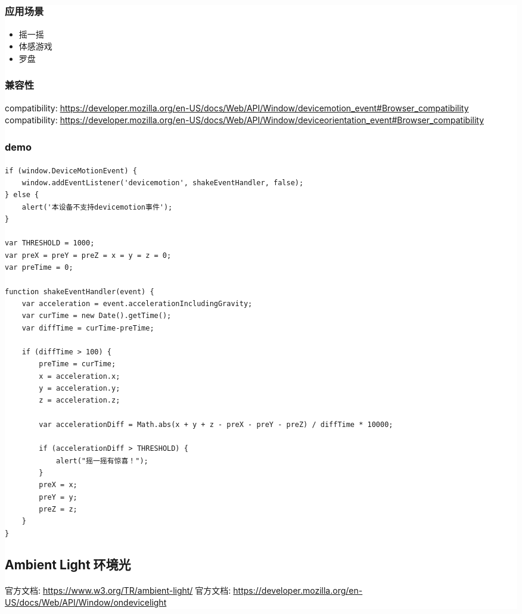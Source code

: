 ### 应用场景
  * 摇一摇
  * 体感游戏
  * 罗盘

### 兼容性
  compatibility: https://developer.mozilla.org/en-US/docs/Web/API/Window/devicemotion_event#Browser_compatibility
  compatibility: https://developer.mozilla.org/en-US/docs/Web/API/Window/deviceorientation_event#Browser_compatibility

### demo
```
if (window.DeviceMotionEvent) {
    window.addEventListener('devicemotion', shakeEventHandler, false);
} else {
    alert('本设备不支持devicemotion事件');
}

var THRESHOLD = 1000;
var preX = preY = preZ = x = y = z = 0;
var preTime = 0;

function shakeEventHandler(event) {
    var acceleration = event.accelerationIncludingGravity; 
    var curTime = new Date().getTime();
    var diffTime = curTime-preTime;

    if (diffTime > 100) { 
        preTime = curTime;  
        x = acceleration.x;  
        y = acceleration.y;  
        z = acceleration.z;  

        var accelerationDiff = Math.abs(x + y + z - preX - preY - preZ) / diffTime * 10000;  

        if (accelerationDiff > THRESHOLD) {  
            alert("摇一摇有惊喜！");  
        }  
        preX = x;  
        preY = y;  
        preZ = z;  
    }  
}
```

## Ambient Light 环境光
  官方文档: https://www.w3.org/TR/ambient-light/
  官方文档: https://developer.mozilla.org/en-US/docs/Web/API/Window/ondevicelight
